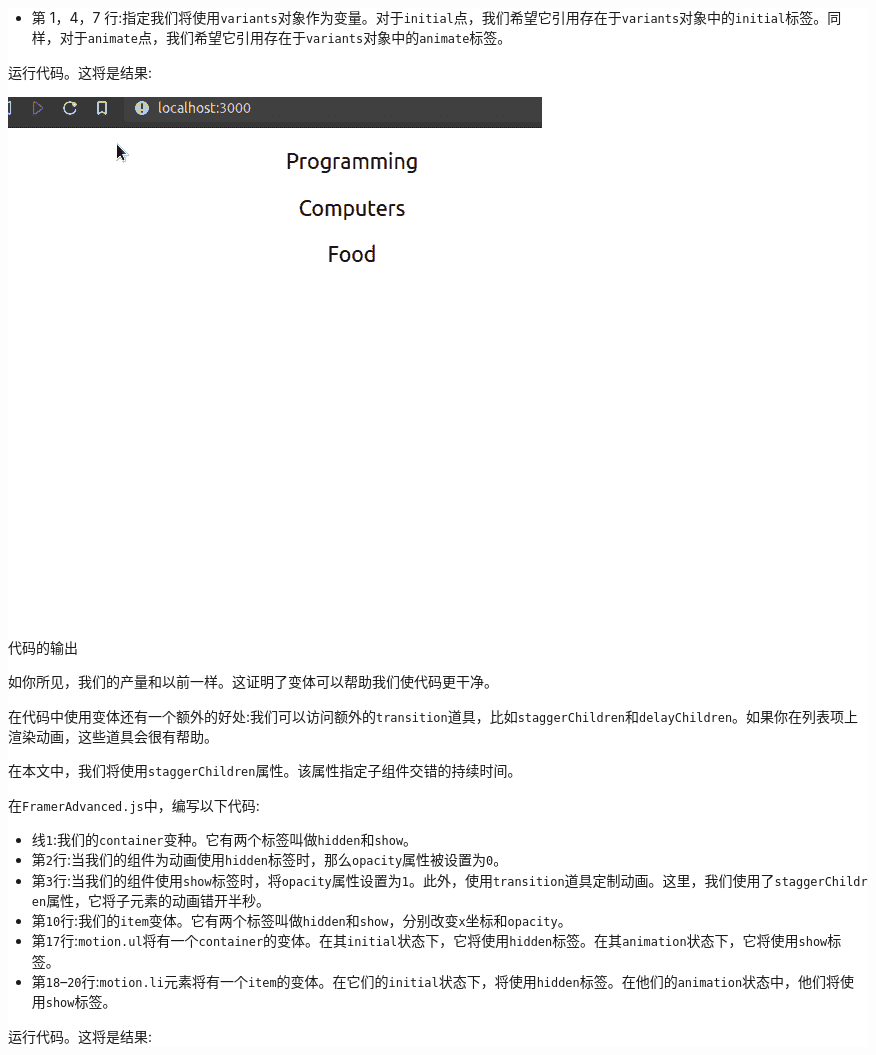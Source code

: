 *   第 1，4，7 行:指定我们将使用`variants`对象作为变量。对于`initial`点，我们希望它引用存在于`variants`对象中的`initial`标签。同样，对于`animate`点，我们希望它引用存在于`variants`对象中的`animate`标签。

运行代码。这将是结果:

![](img/368a58125d29eb69130772aed448f6f4.png)

代码的输出

如你所见，我们的产量和以前一样。这证明了变体可以帮助我们使代码更干净。

在代码中使用变体还有一个额外的好处:我们可以访问额外的`transition`道具，比如`staggerChildren`和`delayChildren`。如果你在列表项上渲染动画，这些道具会很有帮助。

在本文中，我们将使用`staggerChildren`属性。该属性指定子组件交错的持续时间。

在`FramerAdvanced.js`中，编写以下代码:

*   线`1`:我们的`container`变种。它有两个标签叫做`hidden`和`show`。
*   第`2`行:当我们的组件为动画使用`hidden`标签时，那么`opacity`属性被设置为`0`。
*   第`3`行:当我们的组件使用`show`标签时，将`opacity`属性设置为`1`。此外，使用`transition`道具定制动画。这里，我们使用了`staggerChildren`属性，它将子元素的动画错开半秒。
*   第`10`行:我们的`item`变体。它有两个标签叫做`hidden`和`show`，分别改变`x`坐标和`opacity`。
*   第`17`行:`motion.ul`将有一个`container`的变体。在其`initial`状态下，它将使用`hidden`标签。在其`animation`状态下，它将使用`show`标签。
*   第`18`–`20`行:`motion.li`元素将有一个`item`的变体。在它们的`initial`状态下，将使用`hidden`标签。在他们的`animation`状态中，他们将使用`show`标签。

运行代码。这将是结果:
